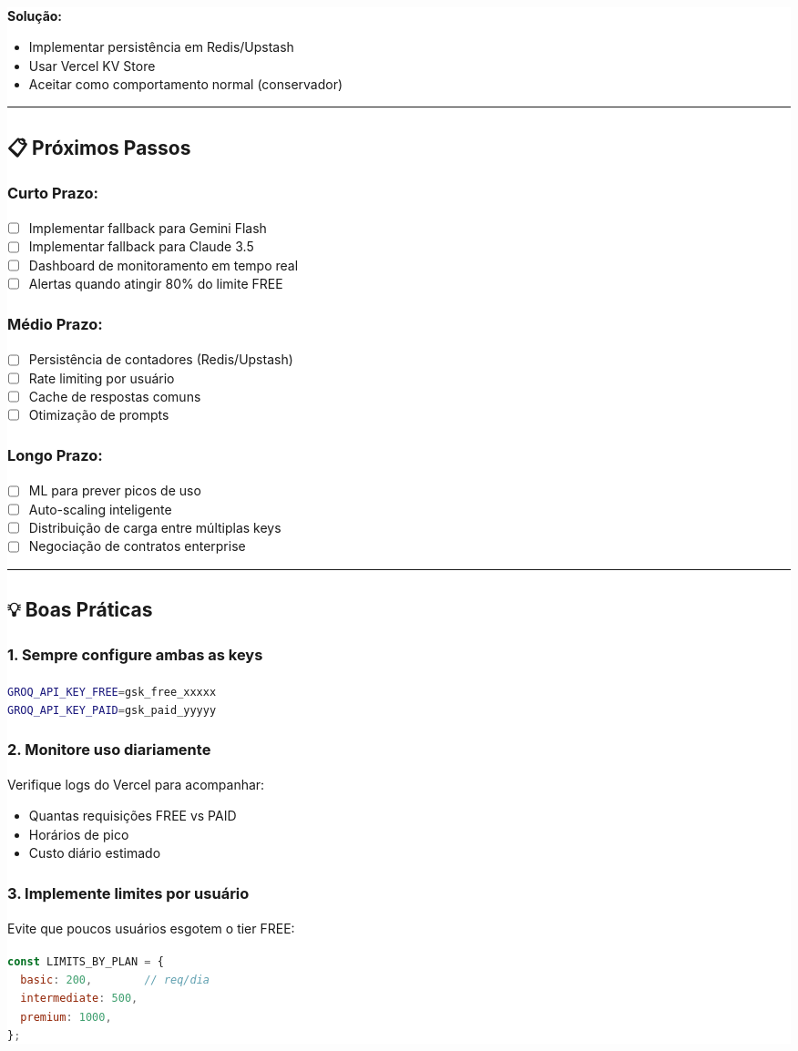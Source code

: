 **Solução:**
- Implementar persistência em Redis/Upstash
- Usar Vercel KV Store
- Aceitar como comportamento normal (conservador)

---

## 📋 Próximos Passos

### Curto Prazo:
- [ ] Implementar fallback para Gemini Flash
- [ ] Implementar fallback para Claude 3.5
- [ ] Dashboard de monitoramento em tempo real
- [ ] Alertas quando atingir 80% do limite FREE

### Médio Prazo:
- [ ] Persistência de contadores (Redis/Upstash)
- [ ] Rate limiting por usuário
- [ ] Cache de respostas comuns
- [ ] Otimização de prompts

### Longo Prazo:
- [ ] ML para prever picos de uso
- [ ] Auto-scaling inteligente
- [ ] Distribuição de carga entre múltiplas keys
- [ ] Negociação de contratos enterprise

---

## 💡 Boas Práticas

### 1. **Sempre configure ambas as keys**

```bash
GROQ_API_KEY_FREE=gsk_free_xxxxx
GROQ_API_KEY_PAID=gsk_paid_yyyyy
```

### 2. **Monitore uso diariamente**

Verifique logs do Vercel para acompanhar:
- Quantas requisições FREE vs PAID
- Horários de pico
- Custo diário estimado

### 3. **Implemente limites por usuário**

Evite que poucos usuários esgotem o tier FREE:

```javascript
const LIMITS_BY_PLAN = {
  basic: 200,        // req/dia
  intermediate: 500,
  premium: 1000,
};
```
